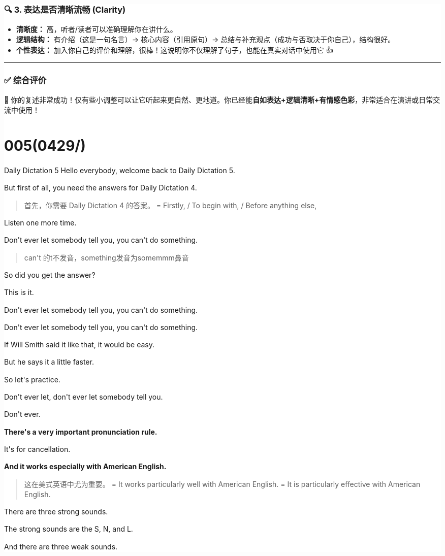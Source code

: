 
### 🔍 3. **表达是否清晰流畅 (Clarity)**

- **清晰度：** 高，听者/读者可以准确理解你在讲什么。
- **逻辑结构：** 有介绍（这是一句名言）→ 核心内容（引用原句）→ 总结与补充观点（成功与否取决于你自己），结构很好。
- **个性表达：** 加入你自己的评价和理解，很棒！这说明你不仅理解了句子，也能在真实对话中使用它 👍

---

### ✅ 综合评价

🌟 你的复述非常成功！仅有些小调整可以让它听起来更自然、更地道。你已经能**自如表达+逻辑清晰+有情感色彩**，非常适合在演讲或日常交流中使用！


# 005(0429/)

Daily Dictation 5 Hello everybody, welcome back to Daily Dictation 5.

But first of all, you need the answers for Daily Dictation 4.
> 首先，你需要 Daily Dictation 4 的答案。
= Firstly, / To begin with, / Before anything else,

Listen one more time.

Don't ever let somebody tell you, you can't do something.
> can't 的t不发音，something发音为somemmm鼻音

So did you get the answer?

This is it.

Don't ever let somebody tell you, you can't do something.

Don't ever let somebody tell you, you can't do something.

If Will Smith said it like that, it would be easy.

But he says it a little faster.

So let's practice.

Don't ever let, don't ever let somebody tell you.

Don't ever.

**There's a very important pronunciation rule.**

It's for cancellation.

**And it works especially with American English.**
> 这在美式英语中尤为重要。
= It works particularly well with American English.
= It is particularly effective with American English.

There are three strong sounds.

The strong sounds are the S, N, and L.

And there are three weak sounds.
